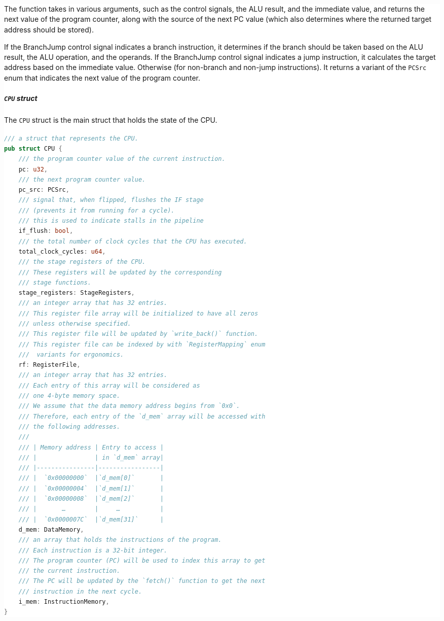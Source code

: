 The function takes in various arguments, such as the control signals, the ALU result, and the immediate value, and returns the next value of the program counter, along with the source of the next PC value (which also determines where the returned target address should be stored).

If the BranchJump control signal indicates a branch instruction, it determines if the branch should be taken based on the ALU result, the ALU operation, and the operands. If the BranchJump control signal indicates a jump instruction, it calculates the target address based on the immediate value. Otherwise (for non-branch and non-jump instructions). It returns a variant of the `PCSrc` enum that indicates the next value of the program counter.

##### `CPU` struct

The `CPU` struct is the main struct that holds the state of the CPU.

```rust
/// a struct that represents the CPU.
pub struct CPU {
    /// the program counter value of the current instruction.
    pc: u32,
    /// the next program counter value.
    pc_src: PCSrc,
    /// signal that, when flipped, flushes the IF stage 
    /// (prevents it from running for a cycle).
    /// this is used to indicate stalls in the pipeline
    if_flush: bool,
    /// the total number of clock cycles that the CPU has executed.
    total_clock_cycles: u64,
    /// the stage registers of the CPU.
    /// These registers will be updated by the corresponding 
    /// stage functions.
    stage_registers: StageRegisters,
    /// an integer array that has 32 entries.
    /// This register file array will be initialized to have all zeros
    /// unless otherwise specified.
    /// This register file will be updated by `write_back()` function.
    /// This register file can be indexed by with `RegisterMapping` enum
    ///  variants for ergonomics.
    rf: RegisterFile,
    /// an integer array that has 32 entries.
    /// Each entry of this array will be considered as 
    /// one 4-byte memory space.
    /// We assume that the data memory address begins from `0x0`.
    /// Therefore, each entry of the `d_mem` array will be accessed with
    /// the following addresses.
    ///
    /// | Memory address | Entry to access |
    /// |                | in `d_mem` array|
    /// |----------------|-----------------|
    /// |  `0x00000000`  |`d_mem[0]`       |
    /// |  `0x00000004`  |`d_mem[1]`       |
    /// |  `0x00000008`  |`d_mem[2]`       |
    /// |       …        |     …           |
    /// |  `0x0000007C`  |`d_mem[31]`      |
    d_mem: DataMemory,
    /// an array that holds the instructions of the program.
    /// Each instruction is a 32-bit integer.
    /// The program counter (PC) will be used to index this array to get
    /// the current instruction.
    /// The PC will be updated by the `fetch()` function to get the next
    /// instruction in the next cycle.
    i_mem: InstructionMemory,
}
```
